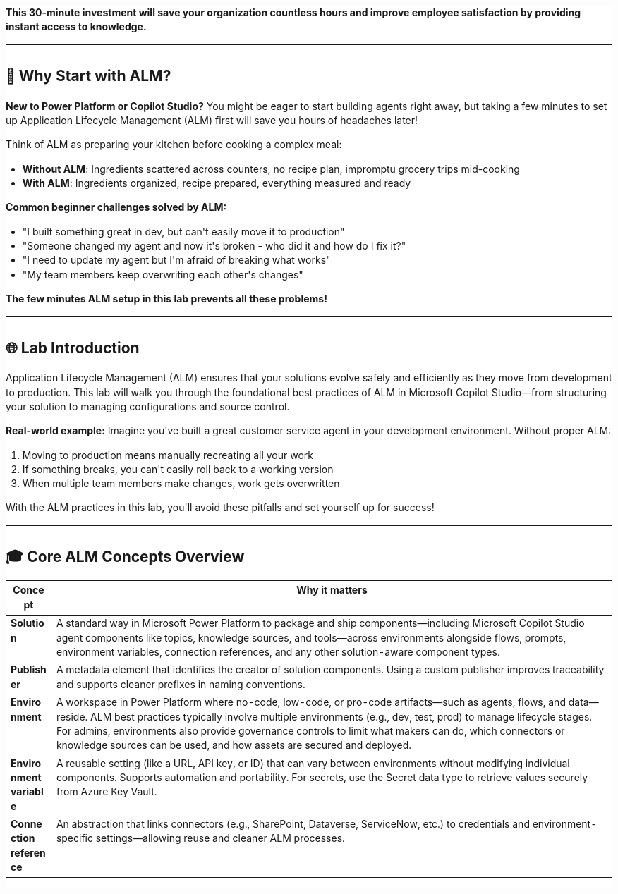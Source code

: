 **This 30-minute investment will save your organization countless hours and improve employee satisfaction by providing instant access to knowledge.**

---

## 🤔 Why Start with ALM?

**New to Power Platform or Copilot Studio?** You might be eager to start building agents right away, but taking a few minutes to set up Application Lifecycle Management (ALM) first will save you hours of headaches later!

Think of ALM as preparing your kitchen before cooking a complex meal:
- **Without ALM**: Ingredients scattered across counters, no recipe plan, impromptu grocery trips mid-cooking
- **With ALM**: Ingredients organized, recipe prepared, everything measured and ready

**Common beginner challenges solved by ALM:**
- "I built something great in dev, but can't easily move it to production"
- "Someone changed my agent and now it's broken - who did it and how do I fix it?"
- "I need to update my agent but I'm afraid of breaking what works"
- "My team members keep overwriting each other's changes"

**The few minutes ALM setup in this lab prevents all these problems!**

---

## 🌐 Lab Introduction

Application Lifecycle Management (ALM) ensures that your solutions evolve safely and efficiently as they move from development to production. This lab will walk you through the foundational best practices of ALM in Microsoft Copilot Studio—from structuring your solution to managing configurations and source control.

**Real-world example:** Imagine you've built a great customer service agent in your development environment. Without proper ALM:
1. Moving to production means manually recreating all your work
2. If something breaks, you can't easily roll back to a working version
3. When multiple team members make changes, work gets overwritten

With the ALM practices in this lab, you'll avoid these pitfalls and set yourself up for success!

---

## 🎓 Core ALM Concepts Overview

| Concept                  | Why it matters                                                                                                                                                                                                                                                                                                                                                                                                         |
| ------------------------ | ---------------------------------------------------------------------------------------------------------------------------------------------------------------------------------------------------------------------------------------------------------------------------------------------------------------------------------------------------------------------------------------------------------------------- |
| **Solution**             | A standard way in Microsoft Power Platform to package and ship components—including Microsoft Copilot Studio agent components like topics, knowledge sources, and tools—across environments alongside flows, prompts, environment variables, connection references, and any other solution-aware component types.                                                                                                      |
| **Publisher**            | A metadata element that identifies the creator of solution components. Using a custom publisher improves traceability and supports cleaner prefixes in naming conventions.                                                                                                                                                                                                                                             |
| **Environment**          | A workspace in Power Platform where no-code, low-code, or pro-code artifacts—such as agents, flows, and data—reside. ALM best practices typically involve multiple environments (e.g., dev, test, prod) to manage lifecycle stages. For admins, environments also provide governance controls to limit what makers can do, which connectors or knowledge sources can be used, and how assets are secured and deployed. |
| **Environment variable** | A reusable setting (like a URL, API key, or ID) that can vary between environments without modifying individual components. Supports automation and portability. For secrets, use the Secret data type to retrieve values securely from Azure Key Vault.                                                                                                                                                               |
| **Connection reference** | An abstraction that links connectors (e.g., SharePoint, Dataverse, ServiceNow, etc.) to credentials and environment-specific settings—allowing reuse and cleaner ALM processes.                                                                                                                                                                                                                                        |
---
